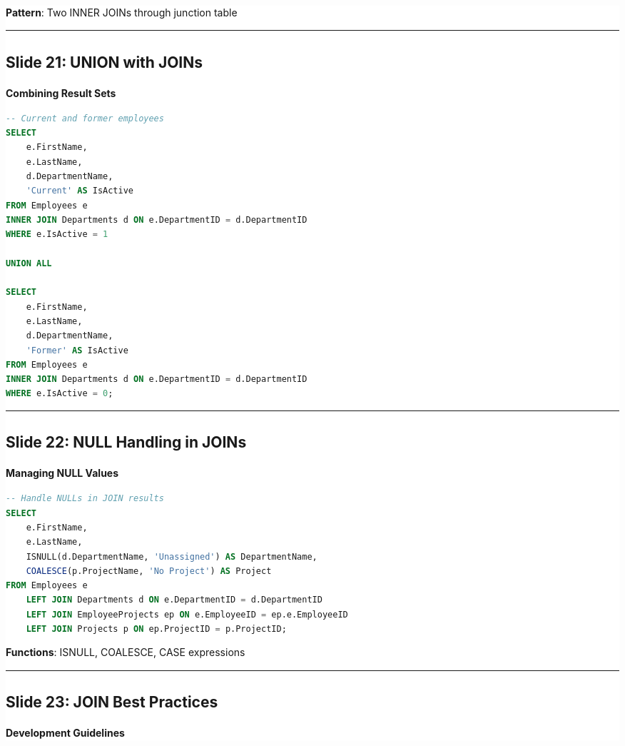**Pattern**: Two INNER JOINs through junction table

---

## Slide 21: UNION with JOINs
**Combining Result Sets**

```sql
-- Current and former employees
SELECT 
    e.FirstName,
    e.LastName,
    d.DepartmentName,
    'Current' AS IsActive
FROM Employees e
INNER JOIN Departments d ON e.DepartmentID = d.DepartmentID
WHERE e.IsActive = 1

UNION ALL

SELECT 
    e.FirstName,
    e.LastName,
    d.DepartmentName,
    'Former' AS IsActive
FROM Employees e
INNER JOIN Departments d ON e.DepartmentID = d.DepartmentID
WHERE e.IsActive = 0;
```

---

## Slide 22: NULL Handling in JOINs
**Managing NULL Values**

```sql
-- Handle NULLs in JOIN results
SELECT 
    e.FirstName,
    e.LastName,
    ISNULL(d.DepartmentName, 'Unassigned') AS DepartmentName,
    COALESCE(p.ProjectName, 'No Project') AS Project
FROM Employees e
    LEFT JOIN Departments d ON e.DepartmentID = d.DepartmentID
    LEFT JOIN EmployeeProjects ep ON e.EmployeeID = ep.e.EmployeeID
    LEFT JOIN Projects p ON ep.ProjectID = p.ProjectID;
```

**Functions**: ISNULL, COALESCE, CASE expressions

---

## Slide 23: JOIN Best Practices
**Development Guidelines**
